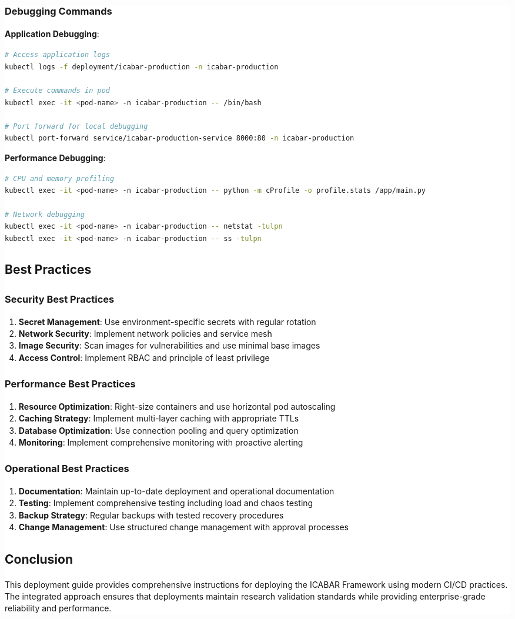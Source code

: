 ### Debugging Commands

**Application Debugging**:
```bash
# Access application logs
kubectl logs -f deployment/icabar-production -n icabar-production

# Execute commands in pod
kubectl exec -it <pod-name> -n icabar-production -- /bin/bash

# Port forward for local debugging
kubectl port-forward service/icabar-production-service 8000:80 -n icabar-production
```

**Performance Debugging**:
```bash
# CPU and memory profiling
kubectl exec -it <pod-name> -n icabar-production -- python -m cProfile -o profile.stats /app/main.py

# Network debugging
kubectl exec -it <pod-name> -n icabar-production -- netstat -tulpn
kubectl exec -it <pod-name> -n icabar-production -- ss -tulpn
```

## Best Practices

### Security Best Practices

1. **Secret Management**: Use environment-specific secrets with regular rotation
2. **Network Security**: Implement network policies and service mesh
3. **Image Security**: Scan images for vulnerabilities and use minimal base images
4. **Access Control**: Implement RBAC and principle of least privilege

### Performance Best Practices

1. **Resource Optimization**: Right-size containers and use horizontal pod autoscaling
2. **Caching Strategy**: Implement multi-layer caching with appropriate TTLs
3. **Database Optimization**: Use connection pooling and query optimization
4. **Monitoring**: Implement comprehensive monitoring with proactive alerting

### Operational Best Practices

1. **Documentation**: Maintain up-to-date deployment and operational documentation
2. **Testing**: Implement comprehensive testing including load and chaos testing
3. **Backup Strategy**: Regular backups with tested recovery procedures
4. **Change Management**: Use structured change management with approval processes

## Conclusion

This deployment guide provides comprehensive instructions for deploying the ICABAR Framework using modern CI/CD practices. The integrated approach ensures that deployments maintain research validation standards while providing enterprise-grade reliability and performance.
